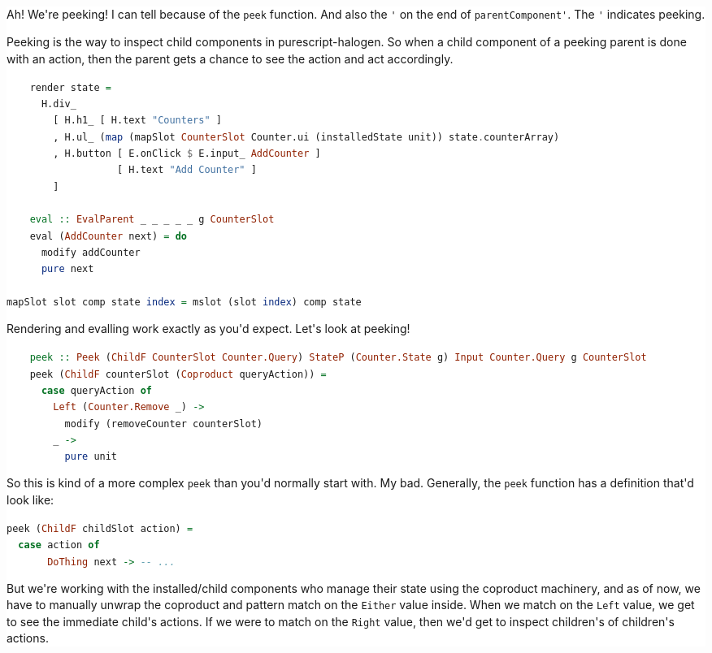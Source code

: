 Ah! We're peeking! I can tell because of the `peek` function.
And also the `'` on the end of `parentComponent'`.
The `'` indicates peeking.

Peeking is the way to inspect child components in purescript-halogen.
So when a child component of a peeking parent is done with an action, then the parent gets a chance to see the action and act accordingly.

```haskell
    render state =
      H.div_ 
        [ H.h1_ [ H.text "Counters" ]
        , H.ul_ (map (mapSlot CounterSlot Counter.ui (installedState unit)) state.counterArray)
        , H.button [ E.onClick $ E.input_ AddCounter ]
                   [ H.text "Add Counter" ]
        ]

    eval :: EvalParent _ _ _ _ _ g CounterSlot
    eval (AddCounter next) = do
      modify addCounter
      pure next

mapSlot slot comp state index = mslot (slot index) comp state
```

Rendering and evalling work exactly as you'd expect. Let's look at peeking!

```haskell
    peek :: Peek (ChildF CounterSlot Counter.Query) StateP (Counter.State g) Input Counter.Query g CounterSlot
    peek (ChildF counterSlot (Coproduct queryAction)) =
      case queryAction of
        Left (Counter.Remove _) ->
          modify (removeCounter counterSlot)
        _ ->
          pure unit
```

So this is kind of a more complex `peek` than you'd normally start with.
My bad.
Generally, the `peek` function has a definition that'd look like:

```haskell
peek (ChildF childSlot action) =
  case action of
       DoThing next -> -- ...

```

But we're working with the installed/child components who manage their state using the coproduct machinery, and as of now, we have to manually unwrap the coproduct and pattern match on the `Either` value inside.
When we match on the `Left` value, we get to see the immediate child's actions.
If we were to match on the `Right` value, then we'd get to inspect children's of children's actions.
